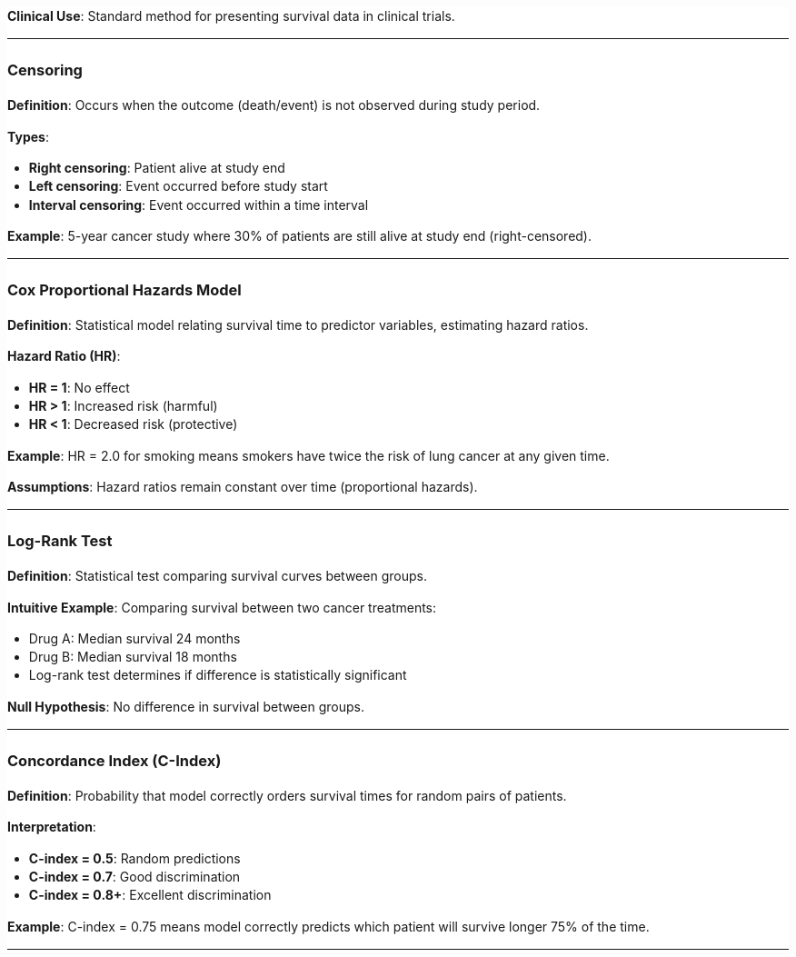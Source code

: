 **Clinical Use**: Standard method for presenting survival data in clinical trials.

---

### **Censoring**
**Definition**: Occurs when the outcome (death/event) is not observed during study period.

**Types**:
- **Right censoring**: Patient alive at study end
- **Left censoring**: Event occurred before study start
- **Interval censoring**: Event occurred within a time interval

**Example**: 5-year cancer study where 30% of patients are still alive at study end (right-censored).

---

### **Cox Proportional Hazards Model**
**Definition**: Statistical model relating survival time to predictor variables, estimating hazard ratios.

**Hazard Ratio (HR)**:
- **HR = 1**: No effect
- **HR > 1**: Increased risk (harmful)
- **HR < 1**: Decreased risk (protective)

**Example**: HR = 2.0 for smoking means smokers have twice the risk of lung cancer at any given time.

**Assumptions**: Hazard ratios remain constant over time (proportional hazards).

---

### **Log-Rank Test**
**Definition**: Statistical test comparing survival curves between groups.

**Intuitive Example**: Comparing survival between two cancer treatments:
- Drug A: Median survival 24 months
- Drug B: Median survival 18 months
- Log-rank test determines if difference is statistically significant

**Null Hypothesis**: No difference in survival between groups.

---

### **Concordance Index (C-Index)**
**Definition**: Probability that model correctly orders survival times for random pairs of patients.

**Interpretation**:
- **C-index = 0.5**: Random predictions
- **C-index = 0.7**: Good discrimination
- **C-index = 0.8+**: Excellent discrimination

**Example**: C-index = 0.75 means model correctly predicts which patient will survive longer 75% of the time.

---